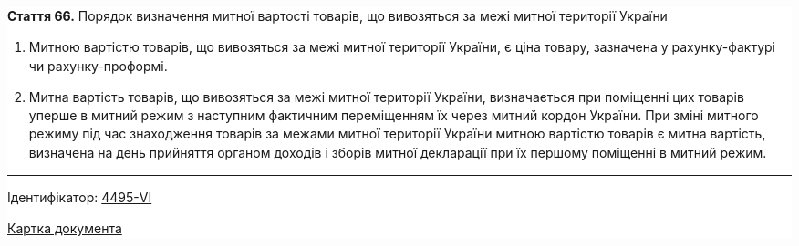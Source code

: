 **Стаття 66.** Порядок визначення митної вартості товарів, що вивозяться за межі митної території України

1. Митною вартістю товарів, що вивозяться за межі митної території України, є ціна товару, зазначена у рахунку-фактурі чи рахунку-проформі.

2. Митна вартість товарів, що вивозяться за межі митної території України, визначається при поміщенні цих товарів уперше в митний режим з наступним фактичним переміщенням їх через митний кордон України. При зміні митного режиму під час знаходження товарів за межами митної території України митною вартістю товарів є митна вартість, визначена на день прийняття органом доходів і зборів митної декларації при їх першому поміщенні в митний режим.

***

Ідентифікатор: [4495-VI](https://zakon.rada.gov.ua/laws/show/4495-17)

[Картка документа](https://zakon.rada.gov.ua/laws/card/4495-17)
